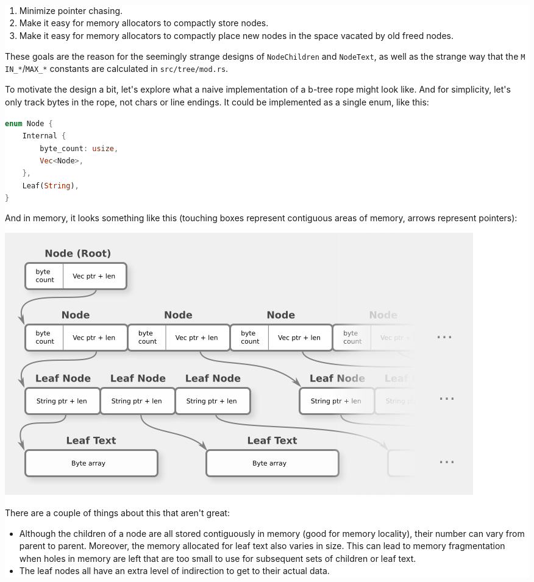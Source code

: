 1. Minimize pointer chasing.
2. Make it easy for memory allocators to compactly store nodes.
3. Make it easy for memory allocators to compactly place new nodes in the space vacated by old freed nodes.

These goals are the reason for the seemingly strange designs of `NodeChildren` and `NodeText`, as well as the strange way that the `MIN_*`/`MAX_*` constants are calculated in `src/tree/mod.rs`.

To motivate the design a bit, let's explore what a naive implementation of a b-tree rope might look like.  And for simplicity, let's only track bytes in the rope, not chars or line endings.  It could be implemented as a single enum, like this:

``` Rust
enum Node {
    Internal {
        byte_count: usize,
        Vec<Node>,
    },
    Leaf(String),
}
```

And in memory, it looks something like this (touching boxes represent contiguous areas of memory, arrows represent pointers):

![Diagram of naive rope](images/naive.png)

There are a couple of things about this that aren't great:

- Although the children of a node are all stored contiguously in memory (good for memory locality), their number can vary from parent to parent.  Moreover, the memory allocated for leaf text also varies in size.  This can lead to memory fragmentation when holes in memory are left that are too small to use for subsequent sets of children or leaf text.
- The leaf nodes all have an extra level of indirection to get to their actual data.
